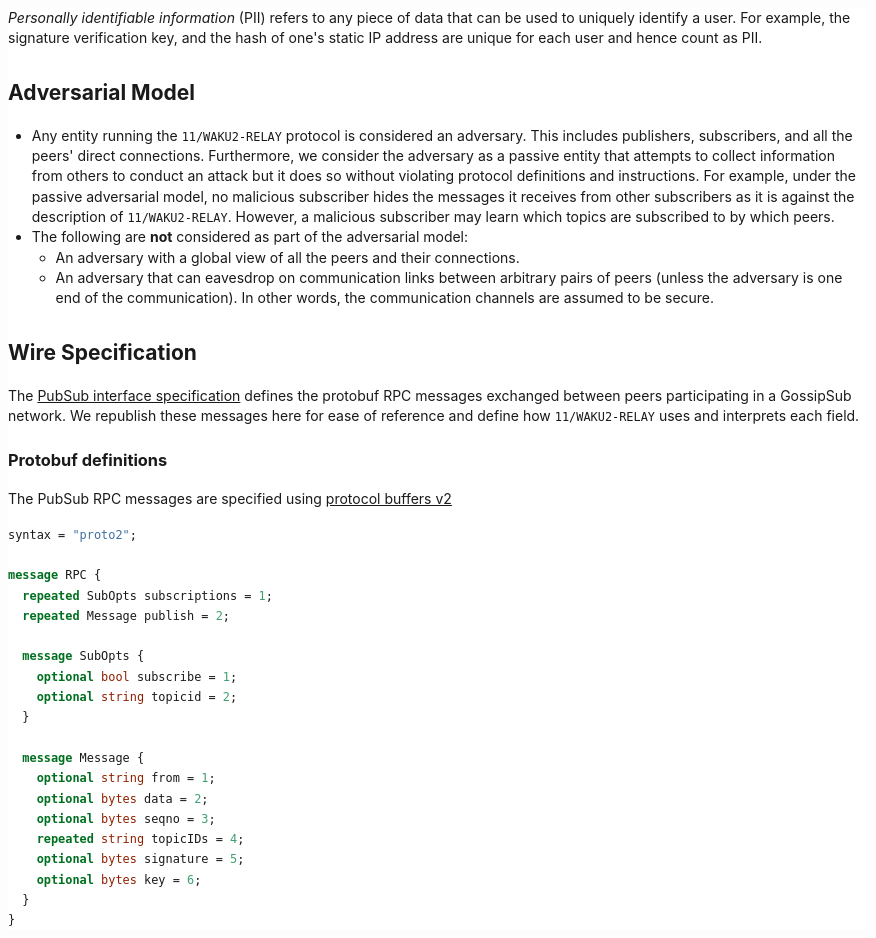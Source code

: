 _Personally identifiable information_ (PII) refers to any piece of data that can be used to uniquely identify a user.
For example, the signature verification key, and the hash of one's static IP address are unique for each user and hence count as PII.

## Adversarial Model

-  Any entity running the `11/WAKU2-RELAY` protocol is considered an adversary.
This includes publishers, subscribers, and all the peers' direct connections. 
Furthermore, we consider the adversary as a passive entity that attempts to collect information from others to conduct an attack but it does so without violating protocol definitions and instructions.
For example, under the passive adversarial model, no malicious subscriber hides the messages it receives from other subscribers as it is against the description of `11/WAKU2-RELAY`.
However, a malicious subscriber may learn which topics are subscribed to by which peers. 
- The following are **not** considered as part of the adversarial model: 
  -  An adversary with a global view of all the peers and their connections. 
  -  An adversary that can eavesdrop on communication links between arbitrary pairs of peers (unless the adversary is one end of the communication).
  In other words, the communication channels are assumed to be secure.

## Wire Specification

The [PubSub interface specification](https://github.com/libp2p/specs/blob/master/pubsub/README.md) defines the protobuf RPC messages exchanged between peers participating in a GossipSub network.
We republish these messages here for ease of reference and define how `11/WAKU2-RELAY` uses and interprets each field.

### Protobuf definitions

The PubSub RPC messages are specified using [protocol buffers v2](https://developers.google.com/protocol-buffers/)

```protobuf
syntax = "proto2";

message RPC {
  repeated SubOpts subscriptions = 1;
  repeated Message publish = 2;

  message SubOpts {
    optional bool subscribe = 1;
    optional string topicid = 2;
  }

  message Message {
    optional string from = 1;
    optional bytes data = 2;
    optional bytes seqno = 3;
    repeated string topicIDs = 4;
    optional bytes signature = 5;
    optional bytes key = 6;
  }
}
```
